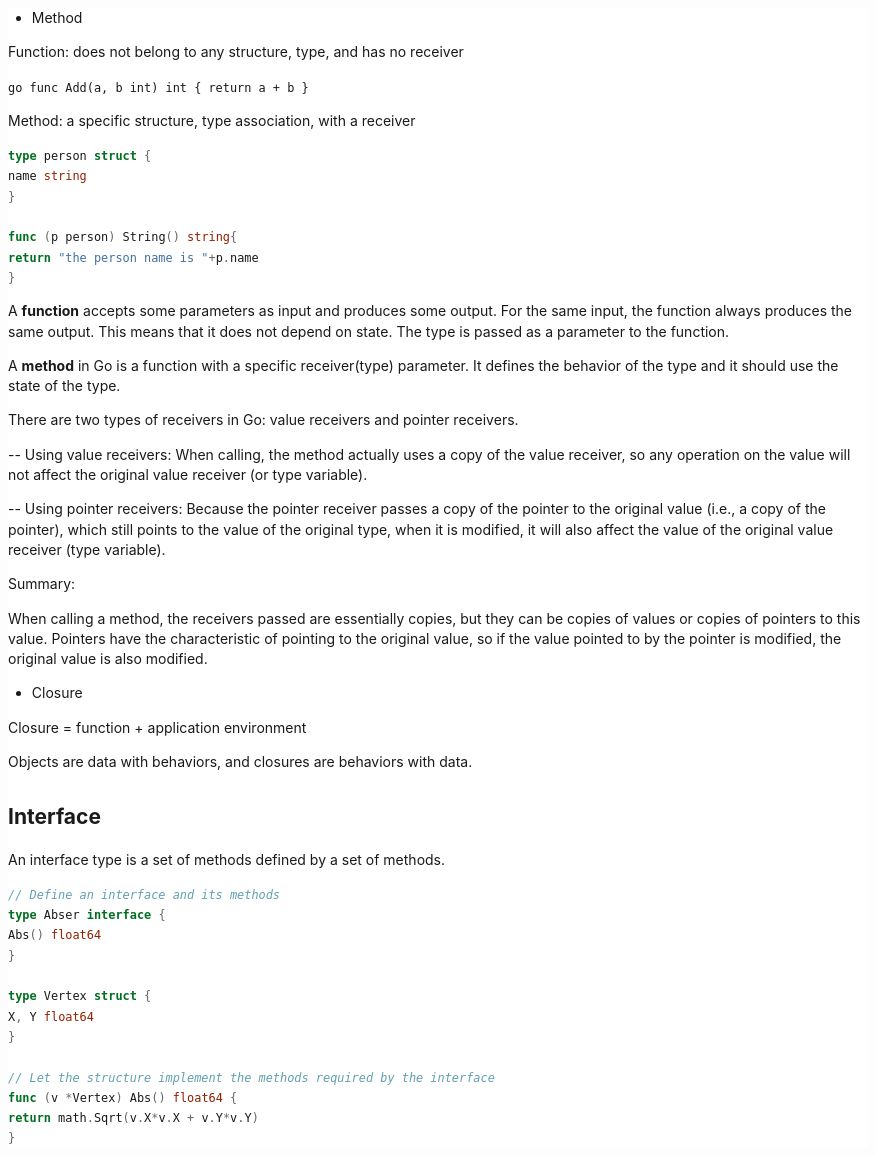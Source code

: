 * Method

Function: does not belong to any structure, type, and has no receiver

`go func Add(a, b int) int { return a + b }`

Method: a specific structure, type association, with a receiver

```go
type person struct {
name string
}

func (p person) String() string{
return "the person name is "+p.name
}
```

A **function** accepts some parameters as input and produces some output. For the same input, the function always produces the same output. This means that it does not depend on state. The type is passed as a parameter to the function.

A **method** in Go is a function with a specific receiver(type) parameter. It defines the behavior of the type and it should use the state of the type.

There are two types of receivers in Go: value receivers and pointer receivers.

-- Using value receivers: When calling, the method actually uses a copy of the value receiver, so any operation on the value will not affect the original value receiver (or type variable).

-- Using pointer receivers: Because the pointer receiver passes a copy of the pointer to the original value (i.e., a copy of the pointer), which still points to the value of the original type, when it is modified, it will also affect the value of the original value receiver (type variable).

Summary:

When calling a method, the receivers passed are essentially copies, but they can be copies of values ​​or copies of pointers to this value. Pointers have the characteristic of pointing to the original value, so if the value pointed to by the pointer is modified, the original value is also modified.

* Closure

Closure = function + application environment

Objects are data with behaviors, and closures are behaviors with data.

## Interface

An interface type is a set of methods defined by a set of methods.

```go
// Define an interface and its methods
type Abser interface {
Abs() float64
}

type Vertex struct {
X, Y float64
}

// Let the structure implement the methods required by the interface
func (v *Vertex) Abs() float64 {
return math.Sqrt(v.X*v.X + v.Y*v.Y)
}
```
